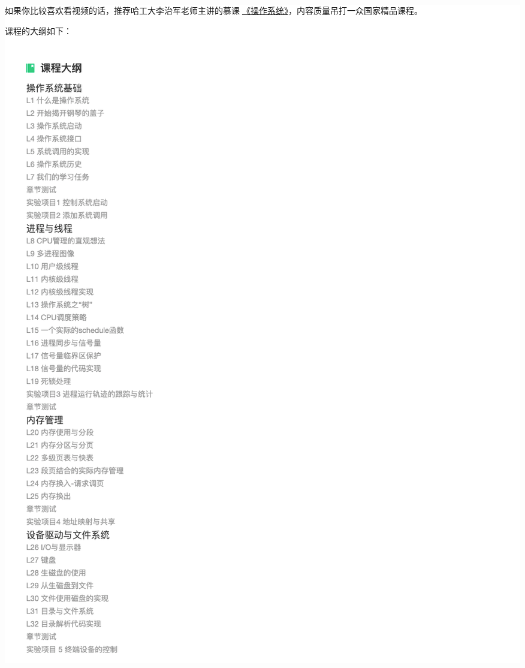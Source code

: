 如果你比较喜欢看视频的话，推荐哈工大李治军老师主讲的慕课 [《操作系统》](https://www.icourse163.org/course/HIT-1002531008)，内容质量吊打一众国家精品课程。

课程的大纲如下：

![课程大纲](./images/generated/image-20220414144527747.png)
